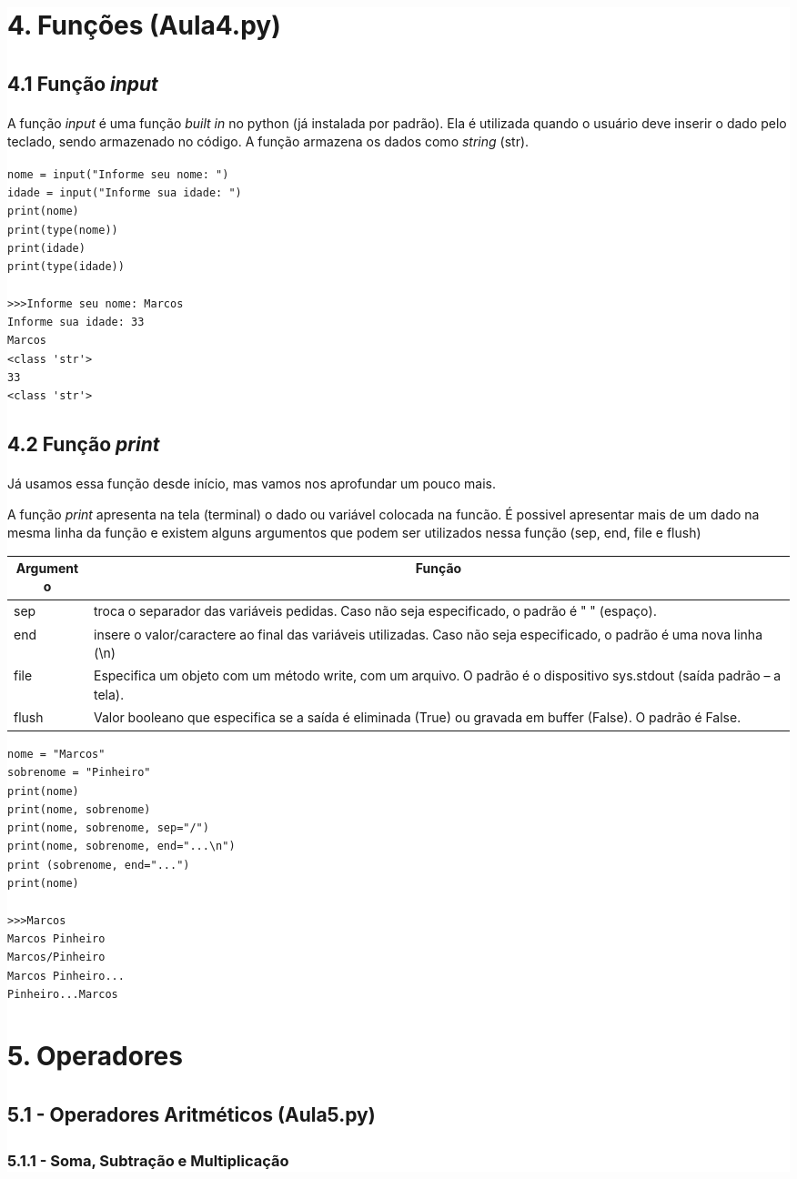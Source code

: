 # 4. Funções (Aula4.py)
## 4.1 Função *input*
A função *input* é uma função *built in* no python (já instalada por padrão). Ela é utilizada quando o usuário deve inserir o dado pelo teclado, sendo armazenado no código. A função armazena os dados como *string* (str).

```
nome = input("Informe seu nome: ")
idade = input("Informe sua idade: ")
print(nome)
print(type(nome))
print(idade)
print(type(idade))

>>>Informe seu nome: Marcos
Informe sua idade: 33
Marcos
<class 'str'>
33
<class 'str'>
```
## 4.2 Função *print*
Já usamos essa função desde início, mas vamos nos aprofundar um pouco mais.

A função *print* apresenta na tela (terminal) o dado ou variável colocada na funcão. É possivel apresentar mais de um dado na mesma linha da função e existem alguns argumentos que podem ser utilizados nessa função (sep, end, file e flush)

| Argumento | Função |
|---|---|
| sep | troca o separador das variáveis pedidas. Caso não seja especificado, o padrão é " " (espaço). |
| end | insere o valor/caractere ao final das variáveis utilizadas. Caso não seja especificado, o padrão é uma nova linha (\n) |
| file |  Especifica um objeto com um método write, com um arquivo. O padrão é o dispositivo sys.stdout (saída padrão – a tela). |
| flush | Valor booleano que especifica se a saída é eliminada (True) ou gravada em buffer (False). O padrão é False. |

```
nome = "Marcos"
sobrenome = "Pinheiro"
print(nome)
print(nome, sobrenome)
print(nome, sobrenome, sep="/")
print(nome, sobrenome, end="...\n")
print (sobrenome, end="...")
print(nome)

>>>Marcos
Marcos Pinheiro
Marcos/Pinheiro
Marcos Pinheiro...
Pinheiro...Marcos
```
# 5. Operadores
## 5.1 - Operadores Aritméticos (Aula5.py)
### 5.1.1 - Soma, Subtração e Multiplicação
